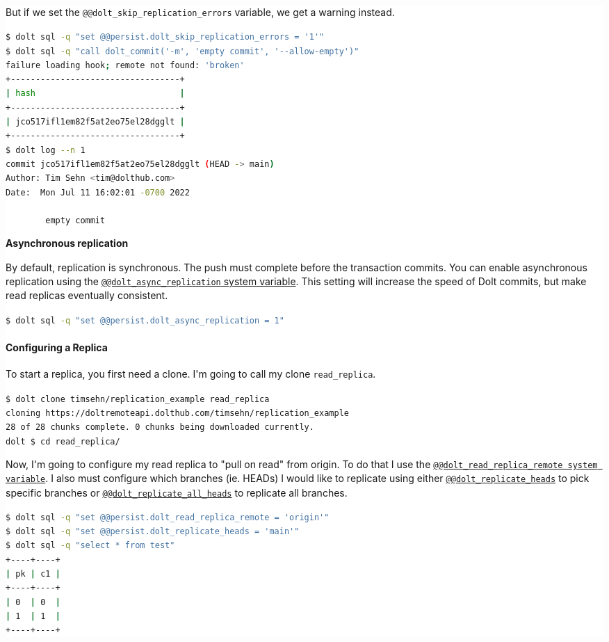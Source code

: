 But if we set the `@@dolt_skip_replication_errors` variable, we get a warning instead.

```bash
$ dolt sql -q "set @@persist.dolt_skip_replication_errors = '1'"
$ dolt sql -q "call dolt_commit('-m', 'empty commit', '--allow-empty')"
failure loading hook; remote not found: 'broken'
+----------------------------------+
| hash                             |
+----------------------------------+
| jco517ifl1em82f5at2eo75el28dgglt |
+----------------------------------+
$ dolt log --n 1
commit jco517ifl1em82f5at2eo75el28dgglt (HEAD -> main) 
Author: Tim Sehn <tim@dolthub.com>
Date:  Mon Jul 11 16:02:01 -0700 2022

        empty commit
```

**Asynchronous replication**

By default, replication is synchronous. The push must complete before the transaction commits. You can enable asynchronous replication using the [`@@dolt_async_replication` system variable](../version-control/dolt-sysvars.md#doltasyncreplication). This setting will increase the speed of Dolt commits, but make read replicas eventually consistent.

```bash
$ dolt sql -q "set @@persist.dolt_async_replication = 1"
```

#### Configuring a Replica

To start a replica, you first need a clone. I'm going to call my clone `read_replica`.

```bash
$ dolt clone timsehn/replication_example read_replica
cloning https://doltremoteapi.dolthub.com/timsehn/replication_example
28 of 28 chunks complete. 0 chunks being downloaded currently.
dolt $ cd read_replica/
```

Now, I'm going to configure my read replica to "pull on read" from origin. To do that I use the [`@@dolt_read_replica_remote system variable`](../version-control/dolt-sysvars.md#doltreadreplicaremote). I also must configure which branches (ie. HEADs) I would like to replicate using either [`@@dolt_replicate_heads`](../version-control/dolt-sysvars.md#doltreplicateheads) to pick specific branches or [`@@dolt_replicate_all_heads`](../version-control/dolt-sysvars.md#doltreplicateallheads) to replicate all branches.

```bash
$ dolt sql -q "set @@persist.dolt_read_replica_remote = 'origin'"
$ dolt sql -q "set @@persist.dolt_replicate_heads = 'main'"
$ dolt sql -q "select * from test"
+----+----+
| pk | c1 |
+----+----+
| 0  | 0  |
| 1  | 1  |
+----+----+
```
